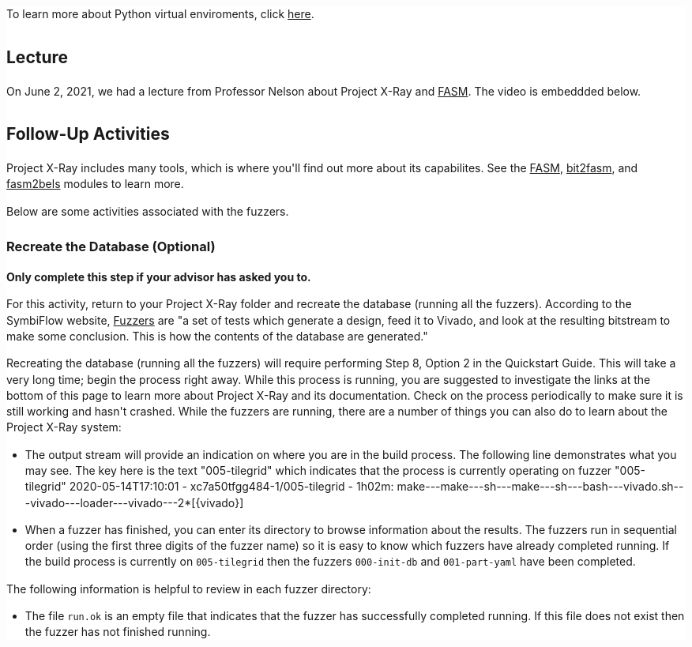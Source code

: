 To learn more about Python virtual enviroments, click [here](https://byu-cpe.github.io/ComputingBootCamp/tutorials/pythonEnvs/).

## Lecture

On June 2, 2021, we had a lecture from Professor Nelson about Project X-Ray and [FASM](https://byu-cpe.github.io/ComputingBootCamp/tutorials/fasm/). The video is embeddded below.

<iframe width="800" height="600"
src="https://www.youtube.com/embed/6HGN8pQn_jA">
</iframe>

## Follow-Up Activities

Project X-Ray includes many tools, which is where you'll find out more about its capabilites. See the [FASM](https://byu-cpe.github.io/ComputingBootCamp/tutorials/fasm/), [bit2fasm](https://byu-cpe.github.io/ComputingBootCamp/tutorials/bit2fasm/), and [fasm2bels](https://byu-cpe.github.io/ComputingBootCamp/tutorials/fasm2bels/) modules to learn more. 

Below are some activities associated with the fuzzers.

### Recreate the Database (Optional)

**Only complete this step if your advisor has asked you to.**

For this activity, return to your Project X-Ray folder and recreate the database (running all the fuzzers). According to the SymbiFlow website, [Fuzzers](https://symbiflow.readthedocs.io/en/latest/prjxray/docs/db_dev_process/fuzzers/index.html) are "a set of tests which generate a design, feed it to Vivado, and look at the resulting bitstream to make some conclusion. This is how the contents of the database are generated."

Recreating the database (running all the fuzzers) will require performing Step 8, Option 2 in the Quickstart Guide.  This will take a very long time; begin the process right away. While this process is running, you are suggested to investigate the links at the bottom of this page to learn more about Project X-Ray and its documentation. Check on the process periodically to make sure it is still working and hasn't crashed. While the fuzzers are running, there are a number of things you can also do to learn about the Project X-Ray system:

  * The output stream will provide an indication on where you are in the build process. The following line demonstrates what you may see. The key here is the text "005-tilegrid" which indicates that the process is currently operating on fuzzer "005-tilegrid" 2020-05-14T17:10:01 - xc7a50tfgg484-1/005-tilegrid  - 1h02m: make---make---sh---make---sh---bash---vivado.sh---vivado---loader---vivado---2*[{vivado}]

  * When a fuzzer has finished, you can enter its directory to browse information about the results. The fuzzers run in sequential order (using the first three digits of the fuzzer name) so it is easy to know which fuzzers have already completed running. If the build process is currently on `005-tilegrid` then the fuzzers `000-init-db` and `001-part-yaml` have been completed.


The following information is helpful to review in each fuzzer directory:

  * The file `run.ok` is an empty file that indicates that the fuzzer has successfully completed running. If this file does not exist then the fuzzer has not finished running. 
